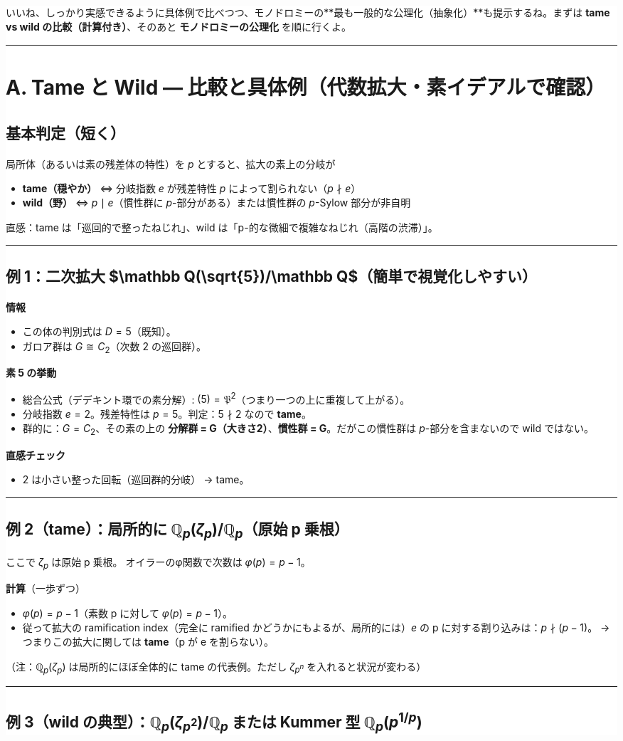 いいね、しっかり実感できるように具体例で比べつつ、モノドロミーの\*\*最も一般的な公理化（抽象化）\*\*も提示するね。まずは **tame vs wild の比較（計算付き）**、そのあと **モノドロミーの公理化** を順に行くよ。

---

# A. Tame と Wild — 比較と具体例（代数拡大・素イデアルで確認）

## 基本判定（短く）

局所体（あるいは素の残差体の特性）を $p$ とすると、拡大の素上の分岐が

* **tame（穏やか）** ⇔ 分岐指数 $e$ が残差特性 $p$ によって割られない（$p\nmid e$）
* **wild（野）** ⇔ $p\mid e$（慣性群に $p$-部分がある）または慣性群の $p$-Sylow 部分が非自明

直感：tame は「巡回的で整ったねじれ」、wild は「p-的な微細で複雑なねじれ（高階の渋滞）」。

---

## 例 1：二次拡大 $\mathbb Q(\sqrt{5})/\mathbb Q$（簡単で視覚化しやすい）

**情報**

* この体の判別式は $D=5$（既知）。
* ガロア群は $G \cong C_2$（次数 2 の巡回群）。

**素 $5$ の挙動**

* 総合公式（デデキント環での素分解）: $(5) = \mathfrak P^2$（つまり一つの上に重複して上がる）。
* 分岐指数 $e = 2$。残差特性は $p=5$。判定：$5\nmid 2$ なので **tame**。
* 群的に：$G=C_2$、その素の上の **分解群 = G（大きさ2）**、**慣性群 = G**。だがこの慣性群は $p$-部分を含まないので wild ではない。

**直感チェック**

* 2 は小さい整った回転（巡回群的分岐） → tame。

---

## 例 2（tame）：局所的に $\mathbb Q_p(\zeta_p)/\mathbb Q_p$（原始 p 乗根）

ここで $\zeta_p$ は原始 p 乗根。
オイラーのφ関数で次数は $\varphi(p) = p-1$。

**計算**（一歩ずつ）

* $\varphi(p) = p - 1$（素数 p に対して $\varphi(p)=p-1$）。
* 従って拡大の ramification index（完全に ramified かどうかにもよるが、局所的には）$e$ の p に対する割り込みは：$p \nmid (p-1)$。
  → つまりこの拡大に関しては **tame**（p が e を割らない）。

（注：$\mathbb Q_p(\zeta_p)$ は局所的にほぼ全体的に tame の代表例。ただし $\zeta_{p^n}$ を入れると状況が変わる）

---

## 例 3（wild の典型）：$\mathbb Q_p(\zeta_{p^2})/\mathbb Q_p$ または Kummer 型 $\mathbb Q_p(p^{1/p})$

